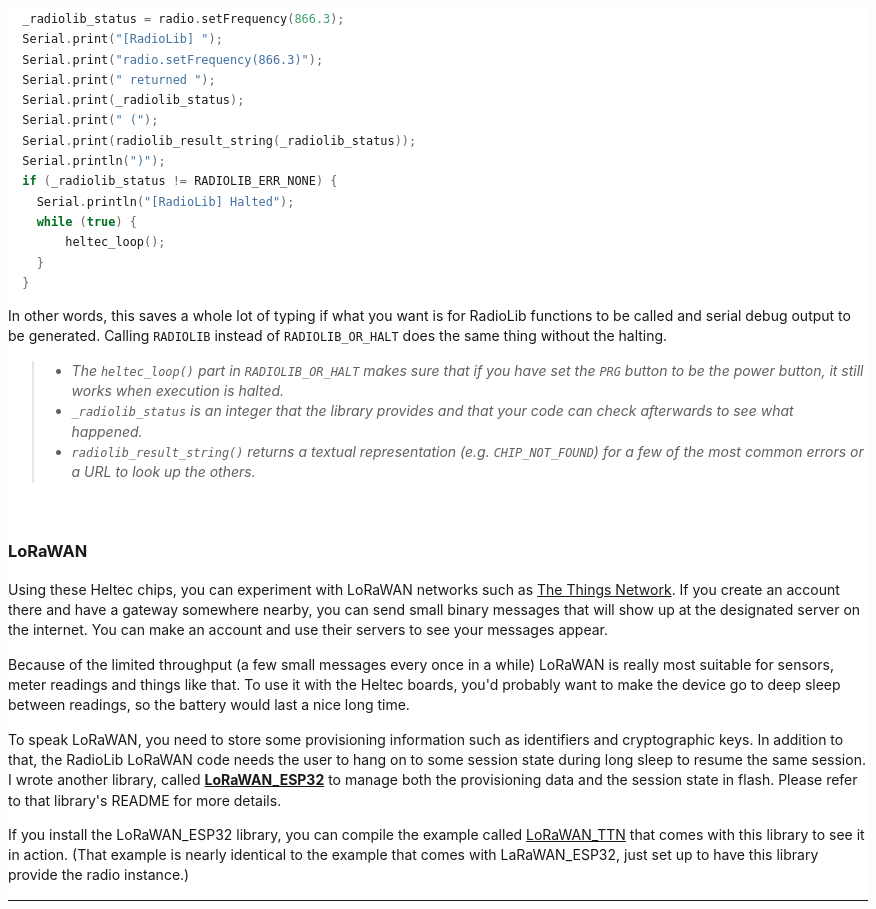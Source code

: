 ```cpp
  _radiolib_status = radio.setFrequency(866.3);
  Serial.print("[RadioLib] ");
  Serial.print("radio.setFrequency(866.3)");
  Serial.print(" returned ");
  Serial.print(_radiolib_status);
  Serial.print(" (");
  Serial.print(radiolib_result_string(_radiolib_status));
  Serial.println(")");
  if (_radiolib_status != RADIOLIB_ERR_NONE) {
    Serial.println("[RadioLib] Halted");
    while (true) {
        heltec_loop();
    }
  }
```

In other words, this saves a whole lot of typing if what you want is for RadioLib functions to be called and serial debug output to be generated. Calling `RADIOLIB` instead of `RADIOLIB_OR_HALT` does the same thing without the halting. 

> * _The `heltec_loop()` part in `RADIOLIB_OR_HALT` makes sure that if you have set the `PRG` button to be the power button, it still works when execution is halted._
> * _`_radiolib_status` is an integer that the library provides and that your code can check afterwards to see what happened._
> * _`radiolib_result_string()` returns a textual representation (e.g. `CHIP_NOT_FOUND`) for a few of the most common errors or a URL to look up the others._

&nbsp;

### LoRaWAN

Using these Heltec chips, you can experiment with LoRaWAN networks such as [The Things Network](https://www.thethingsnetwork.org/). If you create an account there and have a gateway somewhere nearby, you can send small binary messages that will show up at the designated server on the internet. You can make an account and use their servers to see your messages appear.

Because of the limited throughput (a few small messages every once in a while) LoRaWAN is really most suitable for sensors, meter readings and things like that. To use it with the Heltec boards, you'd probably want to make the device go to deep sleep between readings, so the battery would last a nice long time.

To speak LoRaWAN, you need to store some provisioning information such as identifiers and cryptographic keys. In addition to that, the RadioLib LoRaWAN code needs the user to hang on to some session state during long sleep to resume the same session. I wrote another library, called **[LoRaWAN_ESP32](https://github.com/ropg/LoRaWAN_ESP32)** to manage both the provisioning data and the session state in flash. Please refer to that library's README for more details.

If you install the LoRaWAN_ESP32 library, you can compile the example called [LoRaWAN_TTN](/examples/LoRaWAN_TTN/LoRaWAN_TTN.ino) that comes with this library to see it in action. (That example is nearly identical to the example that comes with LaRaWAN_ESP32, just set up to have this library provide the radio instance.)

<hr>
